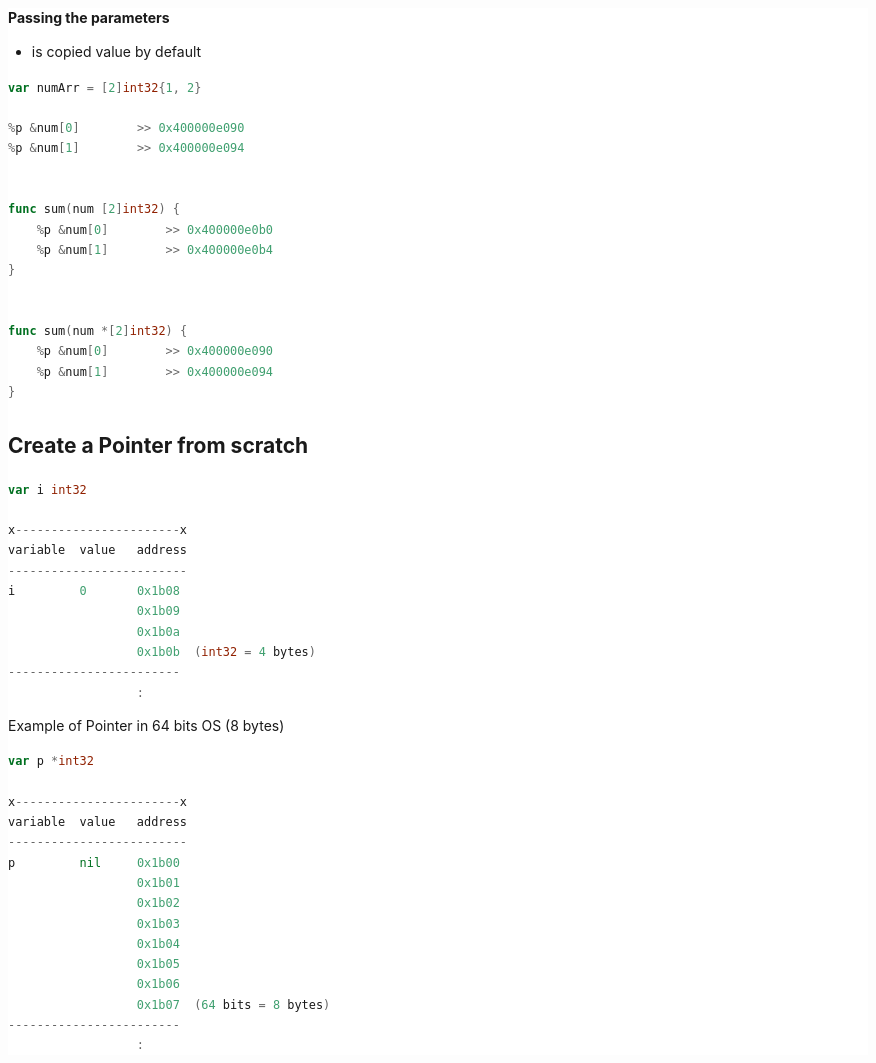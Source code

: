**Passing the parameters**
* is copied value by default
```go
var numArr = [2]int32{1, 2}

%p &num[0]        >> 0x400000e090
%p &num[1]        >> 0x400000e094


func sum(num [2]int32) {
    %p &num[0]        >> 0x400000e0b0
    %p &num[1]        >> 0x400000e0b4
}


func sum(num *[2]int32) {
    %p &num[0]        >> 0x400000e090
    %p &num[1]        >> 0x400000e094
}
```

## Create a Pointer from scratch
```go
var i int32

x-----------------------x
variable  value   address
-------------------------
i         0       0x1b08
                  0x1b09
                  0x1b0a
                  0x1b0b  (int32 = 4 bytes)
------------------------
                  :
```

Example of Pointer in 64 bits OS (8 bytes)
```go
var p *int32

x-----------------------x
variable  value   address
-------------------------
p         nil     0x1b00
                  0x1b01
                  0x1b02
                  0x1b03
                  0x1b04
                  0x1b05
                  0x1b06
                  0x1b07  (64 bits = 8 bytes)
------------------------
                  :
```
